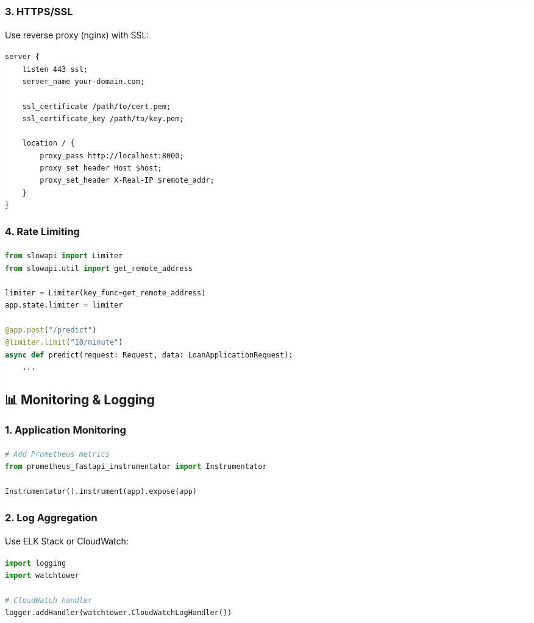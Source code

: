 ### 3. HTTPS/SSL

Use reverse proxy (nginx) with SSL:

```nginx
server {
    listen 443 ssl;
    server_name your-domain.com;
    
    ssl_certificate /path/to/cert.pem;
    ssl_certificate_key /path/to/key.pem;
    
    location / {
        proxy_pass http://localhost:8000;
        proxy_set_header Host $host;
        proxy_set_header X-Real-IP $remote_addr;
    }
}
```

### 4. Rate Limiting

```python
from slowapi import Limiter
from slowapi.util import get_remote_address

limiter = Limiter(key_func=get_remote_address)
app.state.limiter = limiter

@app.post("/predict")
@limiter.limit("10/minute")
async def predict(request: Request, data: LoanApplicationRequest):
    ...
```

## 📊 Monitoring & Logging

### 1. Application Monitoring

```python
# Add Prometheus metrics
from prometheus_fastapi_instrumentator import Instrumentator

Instrumentator().instrument(app).expose(app)
```

### 2. Log Aggregation

Use ELK Stack or CloudWatch:

```python
import logging
import watchtower

# CloudWatch handler
logger.addHandler(watchtower.CloudWatchLogHandler())
```
